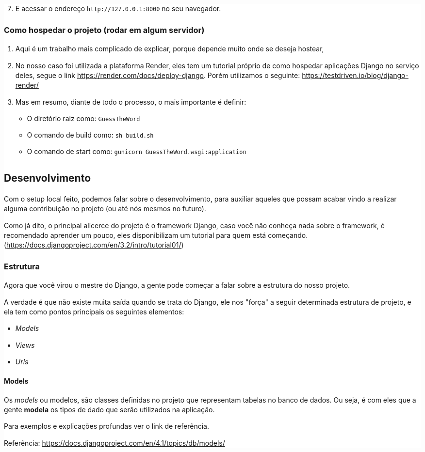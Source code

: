7. E acessar o endereço `http://127.0.0.1:8000` no seu navegador.


### Como hospedar o projeto (rodar em algum servidor)

1. Aqui é um trabalho mais complicado de explicar, porque depende muito onde se deseja hostear,

2. No nosso caso foi utilizada a plataforma [Render](https://render.com), eles tem um tutorial próprio de como hospedar aplicações Django no serviço deles, segue o link https://render.com/docs/deploy-django. Porém utilizamos o seguinte: https://testdriven.io/blog/django-render/

3. Mas em resumo, diante de todo o processo, o mais importante é definir:

	- O diretório raiz como: `GuessTheWord`

	- O comando de build como: `sh build.sh`

	- O comando de start como: `gunicorn GuessTheWord.wsgi:application`

  

## Desenvolvimento

Com o setup local feito, podemos falar sobre o desenvolvimento, para auxiliar aqueles que possam acabar vindo a realizar alguma contribuição no projeto (ou até nós mesmos no futuro).

  

Como já dito, o principal alicerce do projeto é o framework Django, caso você não conheça nada sobre o framework, é recomendado aprender um pouco, eles disponibilizam um tutorial para quem está começando. (https://docs.djangoproject.com/en/3.2/intro/tutorial01/)

  

### Estrutura

Agora que você virou o mestre do Django, a gente pode começar a falar sobre a estrutura do nosso projeto.

A verdade é que não existe muita saída quando se trata do Django, ele nos "força" a seguir determinada estrutura de projeto, e ela tem como pontos principais os seguintes elementos:

  

-  *Models*

-  *Views*

-  *Urls*

  

#### Models

Os *models* ou modelos, são classes definidas no projeto que representam tabelas no banco de dados. Ou seja, é com eles que a gente **modela** os tipos de dado que serão utilizados na aplicação.

  

Para exemplos e explicações profundas ver o link de referência.

  

Referência: https://docs.djangoproject.com/en/4.1/topics/db/models/
